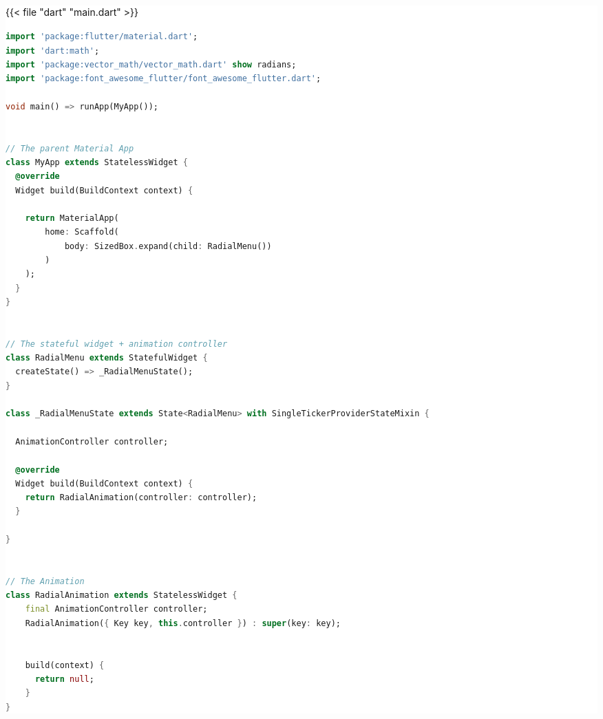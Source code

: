 {{< file "dart" "main.dart" >}}
```dart
import 'package:flutter/material.dart';
import 'dart:math';
import 'package:vector_math/vector_math.dart' show radians;
import 'package:font_awesome_flutter/font_awesome_flutter.dart';

void main() => runApp(MyApp());


// The parent Material App
class MyApp extends StatelessWidget {
  @override
  Widget build(BuildContext context) {

    return MaterialApp(
        home: Scaffold(
            body: SizedBox.expand(child: RadialMenu()) 
        )
    );
  }
}


// The stateful widget + animation controller
class RadialMenu extends StatefulWidget {
  createState() => _RadialMenuState();
}

class _RadialMenuState extends State<RadialMenu> with SingleTickerProviderStateMixin {
  
  AnimationController controller;

  @override
  Widget build(BuildContext context) {
    return RadialAnimation(controller: controller);
  }

}


// The Animation 
class RadialAnimation extends StatelessWidget {
    final AnimationController controller;
    RadialAnimation({ Key key, this.controller }) : super(key: key);


    build(context) {
      return null;
    }
}
```

